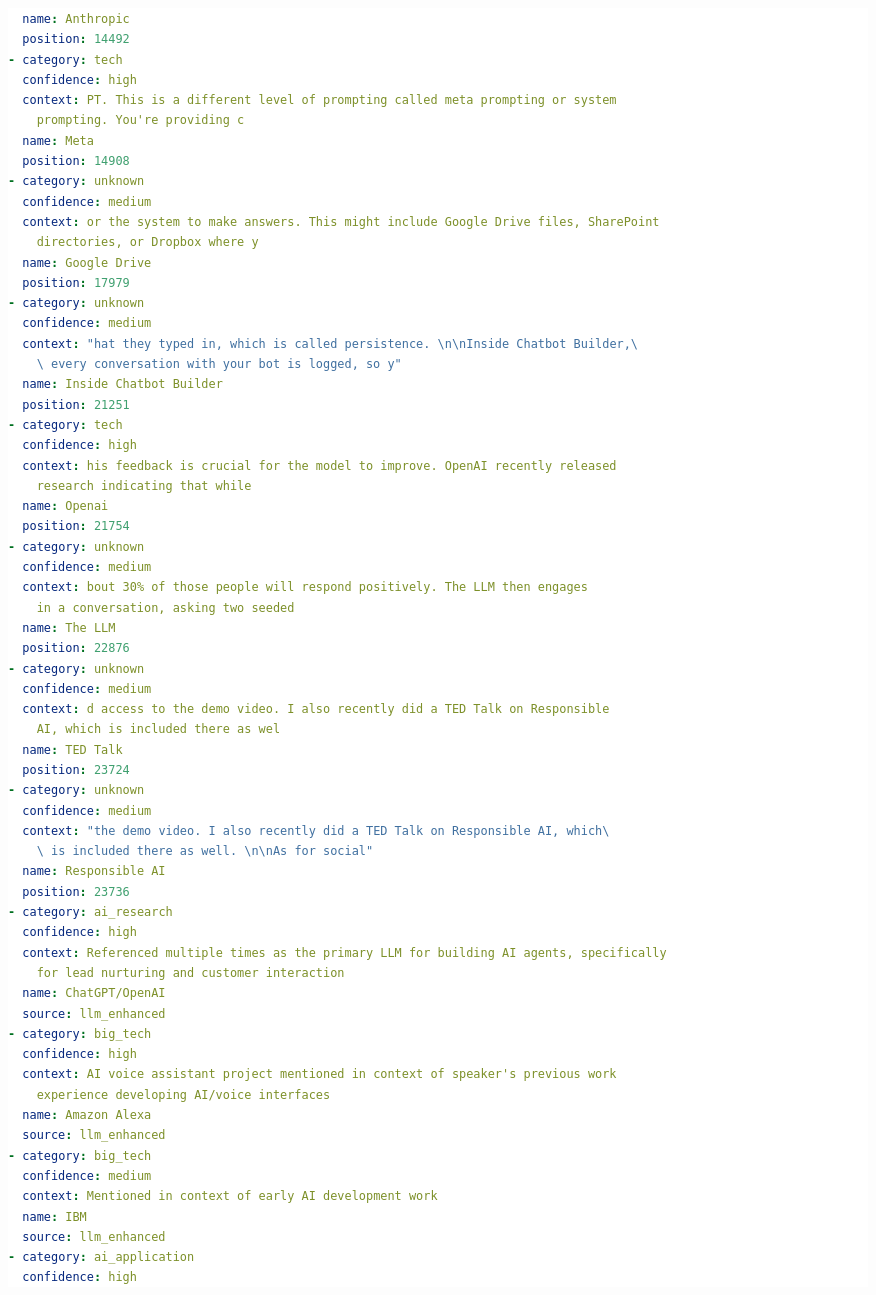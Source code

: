 ```yaml
  name: Anthropic
  position: 14492
- category: tech
  confidence: high
  context: PT. This is a different level of prompting called meta prompting or system
    prompting. You're providing c
  name: Meta
  position: 14908
- category: unknown
  confidence: medium
  context: or the system to make answers. This might include Google Drive files, SharePoint
    directories, or Dropbox where y
  name: Google Drive
  position: 17979
- category: unknown
  confidence: medium
  context: "hat they typed in, which is called persistence. \n\nInside Chatbot Builder,\
    \ every conversation with your bot is logged, so y"
  name: Inside Chatbot Builder
  position: 21251
- category: tech
  confidence: high
  context: his feedback is crucial for the model to improve. OpenAI recently released
    research indicating that while
  name: Openai
  position: 21754
- category: unknown
  confidence: medium
  context: bout 30% of those people will respond positively. The LLM then engages
    in a conversation, asking two seeded
  name: The LLM
  position: 22876
- category: unknown
  confidence: medium
  context: d access to the demo video. I also recently did a TED Talk on Responsible
    AI, which is included there as wel
  name: TED Talk
  position: 23724
- category: unknown
  confidence: medium
  context: "the demo video. I also recently did a TED Talk on Responsible AI, which\
    \ is included there as well. \n\nAs for social"
  name: Responsible AI
  position: 23736
- category: ai_research
  confidence: high
  context: Referenced multiple times as the primary LLM for building AI agents, specifically
    for lead nurturing and customer interaction
  name: ChatGPT/OpenAI
  source: llm_enhanced
- category: big_tech
  confidence: high
  context: AI voice assistant project mentioned in context of speaker's previous work
    experience developing AI/voice interfaces
  name: Amazon Alexa
  source: llm_enhanced
- category: big_tech
  confidence: medium
  context: Mentioned in context of early AI development work
  name: IBM
  source: llm_enhanced
- category: ai_application
  confidence: high
```